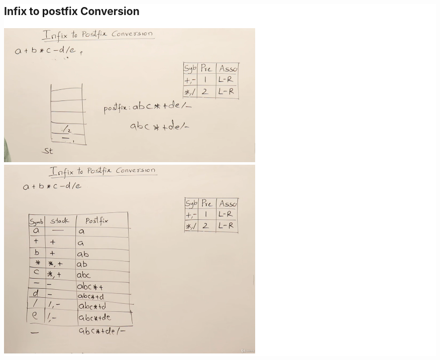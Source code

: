## Infix to postfix Conversion
<img src="./images/imagezg.png" width="500" />
<img src="./images/imagezh.png" width="500" />
